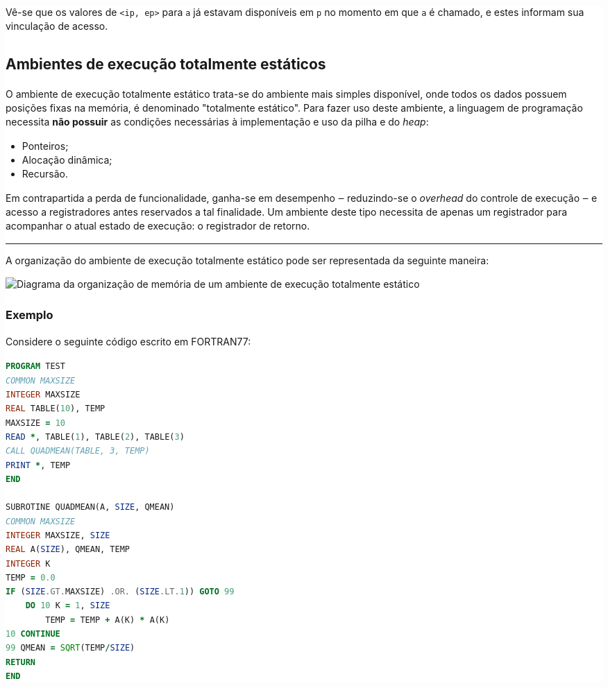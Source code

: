 Vê-se que os valores de `<ip, ep>` para `a` já estavam disponíveis em `p` no
momento em que `a` é chamado, e estes informam sua vinculação de acesso.

## Ambientes de execução totalmente estáticos

O ambiente de execução totalmente estático trata-se do ambiente mais simples
disponível, onde todos os dados possuem posições fixas na memória, é denominado
"totalmente estático". Para fazer uso deste ambiente, a linguagem de programação
necessita **não possuir** as condições necessárias à implementação e uso da
pilha e do _heap_:

- Ponteiros;
- Alocação dinâmica;
- Recursão.

Em contrapartida a perda de funcionalidade, ganha-se em desempenho ‒
reduzindo-se o _overhead_ do controle de execução ‒ e acesso a registradores
antes reservados a tal finalidade. Um ambiente deste tipo necessita de apenas um
registrador para acompanhar o atual estado de execução: o registrador de
retorno.

---

A organização do ambiente de execução totalmente estático pode ser representada
da seguinte maneira:

![Diagrama da organização de memória de um ambiente de execução totalmente
estático](images/snapshot_2025-05-14_09-57-59.png)

<a id="exemplo-ambientes-de-execução-totalmente-estáticos"></a>

### Exemplo

Considere o seguinte código escrito em FORTRAN77:

```fortran
PROGRAM TEST
COMMON MAXSIZE
INTEGER MAXSIZE
REAL TABLE(10), TEMP
MAXSIZE = 10
READ *, TABLE(1), TABLE(2), TABLE(3)
CALL QUADMEAN(TABLE, 3, TEMP)
PRINT *, TEMP
END

SUBROTINE QUADMEAN(A, SIZE, QMEAN)
COMMON MAXSIZE
INTEGER MAXSIZE, SIZE
REAL A(SIZE), QMEAN, TEMP
INTEGER K
TEMP = 0.0
IF (SIZE.GT.MAXSIZE) .OR. (SIZE.LT.1)) GOTO 99
    DO 10 K = 1, SIZE
        TEMP = TEMP + A(K) * A(K)
10 CONTINUE
99 QMEAN = SQRT(TEMP/SIZE)
RETURN
END
```
